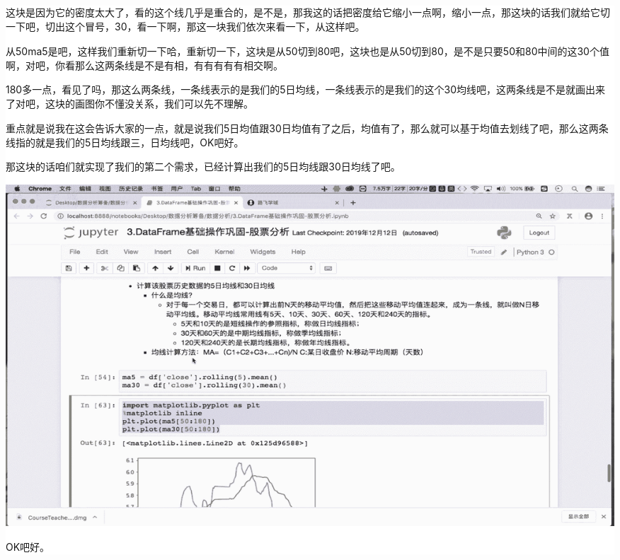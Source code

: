 这块是因为它的密度太大了，看的这个线几乎是重合的，是不是，那我这的话把密度给它缩小一点啊，缩小一点，那这块的话我们就给它切一下吧，切出这个冒号，30，看一下啊，那这一块我们依次来看一下，从这样吧。

从50ma5是吧，这样我们重新切一下哈，重新切一下，这块是从50切到80吧，这块也是从50切到80，是不是只要50和80中间的这30个值啊，对吧，你看那么这两条线是不是有相，有有有有有相交啊。

180多一点，看见了吗，那这么两条线，一条线表示的是我们的5日均线，一条线表示的是我们的这个30均线吧，这两条线是不是就画出来了对吧，这块的画图你不懂没关系，我们可以先不理解。

重点就是说我在这会告诉大家的一点，就是说我们5日均值跟30日均值有了之后，均值有了，那么就可以基于均值去划线了吧，那么这两条线指的就是我们的5日均线跟三，日均线吧，OK吧好。

那这块的话咱们就实现了我们的第二个需求，已经计算出我们的5日均线跟30日均线了吧。

![](img/df4304747766dcbe935db6d50c6c6e21_11.png)

OK吧好。
